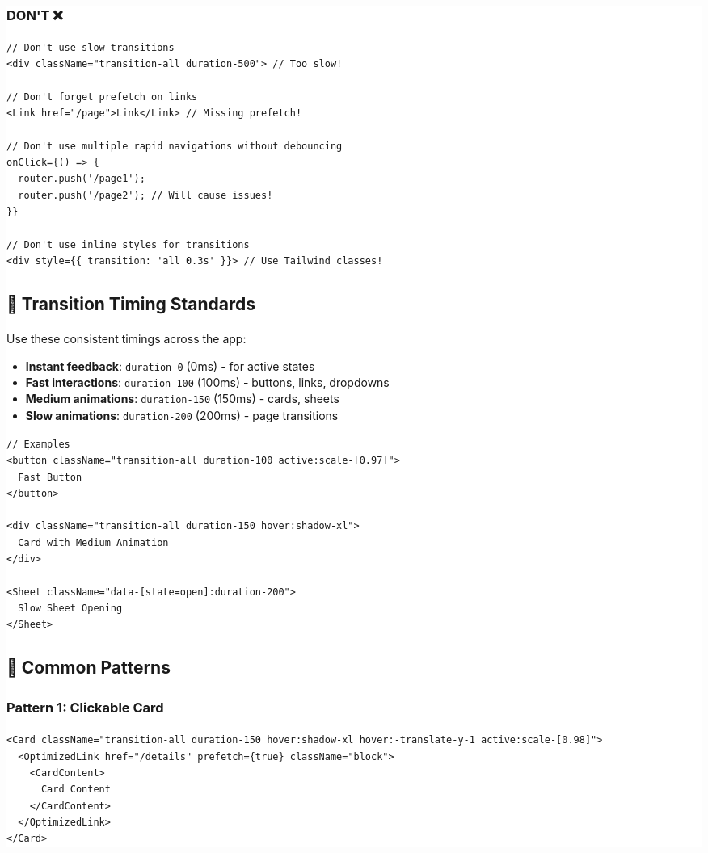 ### DON'T ❌

```tsx
// Don't use slow transitions
<div className="transition-all duration-500"> // Too slow!

// Don't forget prefetch on links
<Link href="/page">Link</Link> // Missing prefetch!

// Don't use multiple rapid navigations without debouncing
onClick={() => {
  router.push('/page1');
  router.push('/page2'); // Will cause issues!
}}

// Don't use inline styles for transitions
<div style={{ transition: 'all 0.3s' }}> // Use Tailwind classes!
```

## 🎨 Transition Timing Standards

Use these consistent timings across the app:

- **Instant feedback**: `duration-0` (0ms) - for active states
- **Fast interactions**: `duration-100` (100ms) - buttons, links, dropdowns
- **Medium animations**: `duration-150` (150ms) - cards, sheets
- **Slow animations**: `duration-200` (200ms) - page transitions

```tsx
// Examples
<button className="transition-all duration-100 active:scale-[0.97]">
  Fast Button
</button>

<div className="transition-all duration-150 hover:shadow-xl">
  Card with Medium Animation
</div>

<Sheet className="data-[state=open]:duration-200">
  Slow Sheet Opening
</Sheet>
```

## 🔧 Common Patterns

### Pattern 1: Clickable Card

```tsx
<Card className="transition-all duration-150 hover:shadow-xl hover:-translate-y-1 active:scale-[0.98]">
  <OptimizedLink href="/details" prefetch={true} className="block">
    <CardContent>
      Card Content
    </CardContent>
  </OptimizedLink>
</Card>
```
